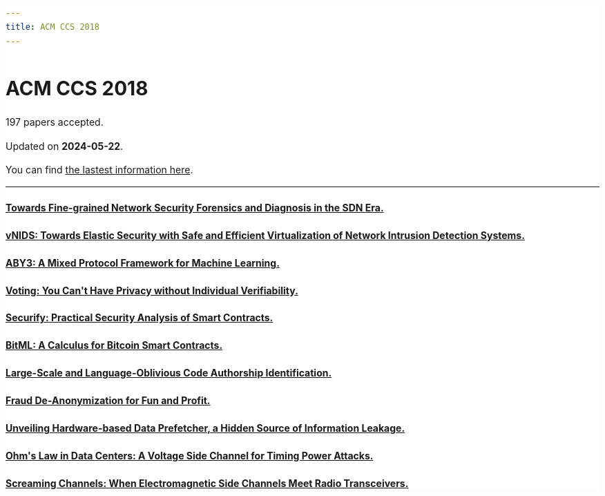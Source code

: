 ```yaml
---
title: ACM CCS 2018
---
```


# ACM CCS 2018

197 papers accepted.

Updated on **2024-05-22**.



You can find [the lastest information here](https://dblp.org/db/conf/ccs/ccs2018.html).

---

#### [Towards Fine-grained Network Security Forensics and Diagnosis in the SDN Era.](https://doi.org/10.1145/3243734.3243749)

#### [vNIDS: Towards Elastic Security with Safe and Efficient Virtualization of Network Intrusion Detection Systems.](https://doi.org/10.1145/3243734.3243862)

#### [ABY3: A Mixed Protocol Framework for Machine Learning.](https://doi.org/10.1145/3243734.3243760)

#### [Voting: You Can't Have Privacy without Individual Verifiability.](https://doi.org/10.1145/3243734.3243762)

#### [Securify: Practical Security Analysis of Smart Contracts.](https://doi.org/10.1145/3243734.3243780)

#### [BitML: A Calculus for Bitcoin Smart Contracts.](https://doi.org/10.1145/3243734.3243795)

#### [Large-Scale and Language-Oblivious Code Authorship Identification.](https://doi.org/10.1145/3243734.3243738)

#### [Fraud De-Anonymization for Fun and Profit.](https://doi.org/10.1145/3243734.3243770)

#### [Unveiling Hardware-based Data Prefetcher, a Hidden Source of Information Leakage.](https://doi.org/10.1145/3243734.3243736)

#### [Ohm's Law in Data Centers: A Voltage Side Channel for Timing Power Attacks.](https://doi.org/10.1145/3243734.3243744)

#### [Screaming Channels: When Electromagnetic Side Channels Meet Radio Transceivers.](https://doi.org/10.1145/3243734.3243802)
